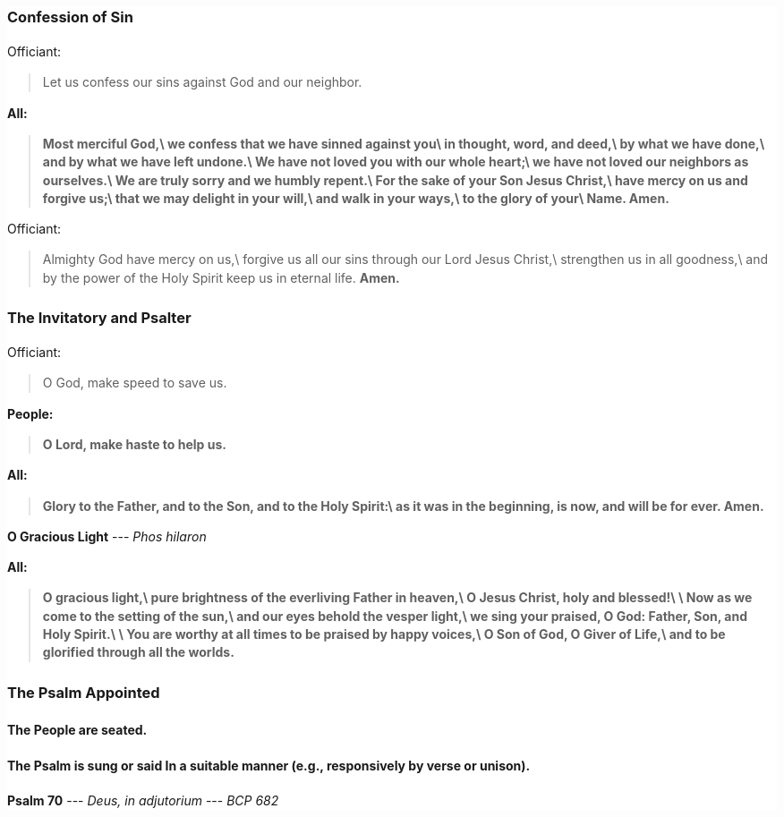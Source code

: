 ### Confession of Sin
Officiant:
> Let us confess our sins against God and our neighbor.

**All:**
> **Most merciful God,\\
we confess that we have sinned against you\\
in thought, word, and deed,\\
by what we have done,\\
and by what we have left undone.\\
We have not loved you with our whole heart;\\
we have not loved our neighbors as ourselves.\\
We are truly sorry and we humbly repent.\\
For the sake of your Son Jesus Christ,\\
have mercy on us and forgive us;\\
that we may delight in your will,\\
and walk in your ways,\\
to the glory of your\\
Name. Amen.**

Officiant:
> Almighty God have mercy on us,\\
> forgive us all our sins through our Lord Jesus Christ,\\
> strengthen us in all goodness,\\
> and by the power of the Holy Spirit keep us in eternal life. **Amen.**

### The Invitatory and Psalter
Officiant:
> O God, make speed to save us.

**People:**
> **O Lord, make haste to help us.**

**All:**
> **Glory to the Father, and to the Son, and to the Holy Spirit:\\
> as it was in the beginning, is now, and will be for ever.  Amen.**

**O Gracious Light** ---   _Phos hilaron_

**All:**
> **O gracious light,\\
> pure brightness of the everliving Father in heaven,\\
> O Jesus Christ, holy and blessed!\\
>\\
> Now as we come to the setting of the sun,\\
> and our eyes behold the vesper light,\\
> we sing your praised, O God:  Father, Son, and Holy Spirit.\\
>\\
> You are worthy at all times to be praised by happy voices,\\
> O Son of God, O Giver of Life,\\
> and to be glorified through all the worlds.**

### The Psalm Appointed
#### The People are seated.
#### The Psalm is sung or said In a suitable manner (e.g., responsively by verse or unison).
**Psalm 70** --- _Deus, in adjutorium_ --- _BCP 682_
